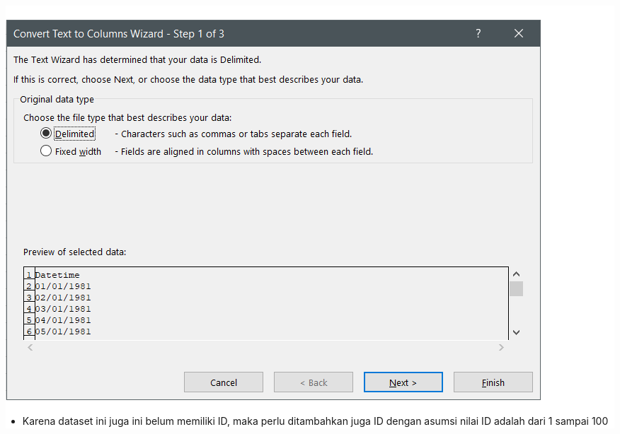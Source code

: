 <br>![](gambar/convert1.PNG)<br/>
- Karena dataset ini juga ini belum memiliki ID, maka perlu ditambahkan juga ID dengan asumsi nilai ID adalah dari 1 sampai 100